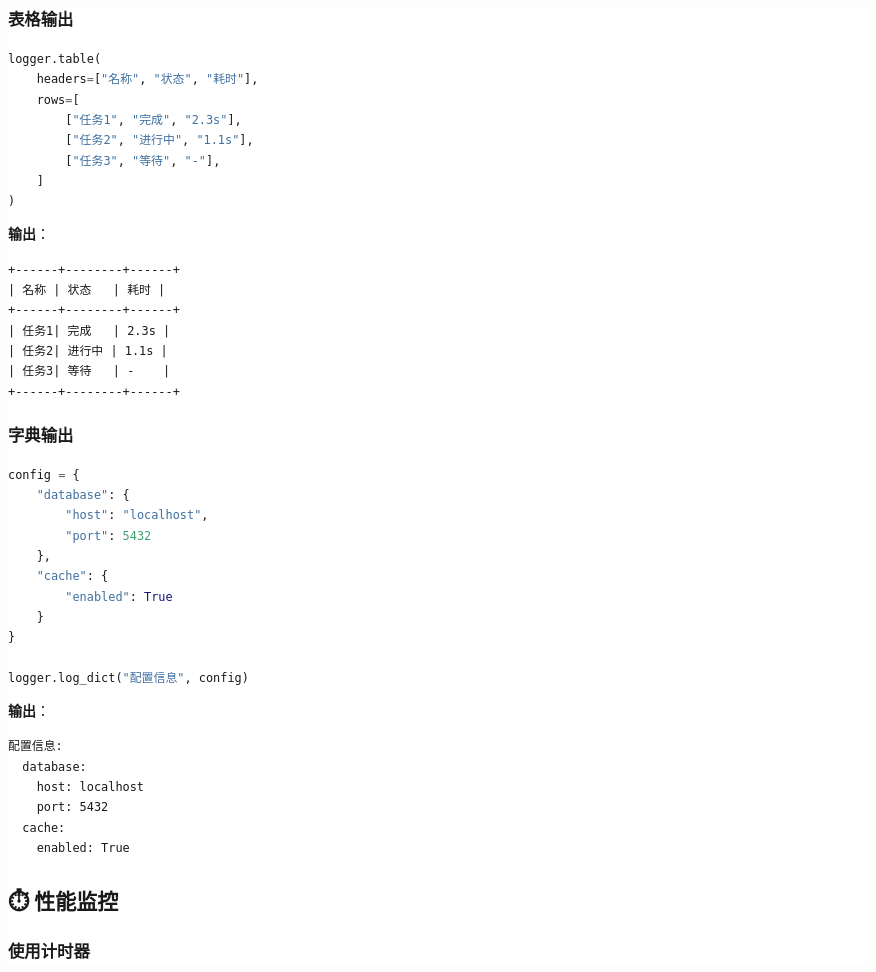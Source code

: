 ### 表格输出

```python
logger.table(
    headers=["名称", "状态", "耗时"],
    rows=[
        ["任务1", "完成", "2.3s"],
        ["任务2", "进行中", "1.1s"],
        ["任务3", "等待", "-"],
    ]
)
```

**输出**：
```
+------+--------+------+
| 名称 | 状态   | 耗时 |
+------+--------+------+
| 任务1| 完成   | 2.3s |
| 任务2| 进行中 | 1.1s |
| 任务3| 等待   | -    |
+------+--------+------+
```

### 字典输出

```python
config = {
    "database": {
        "host": "localhost",
        "port": 5432
    },
    "cache": {
        "enabled": True
    }
}

logger.log_dict("配置信息", config)
```

**输出**：
```
配置信息:
  database:
    host: localhost
    port: 5432
  cache:
    enabled: True
```

## ⏱️ 性能监控

### 使用计时器
